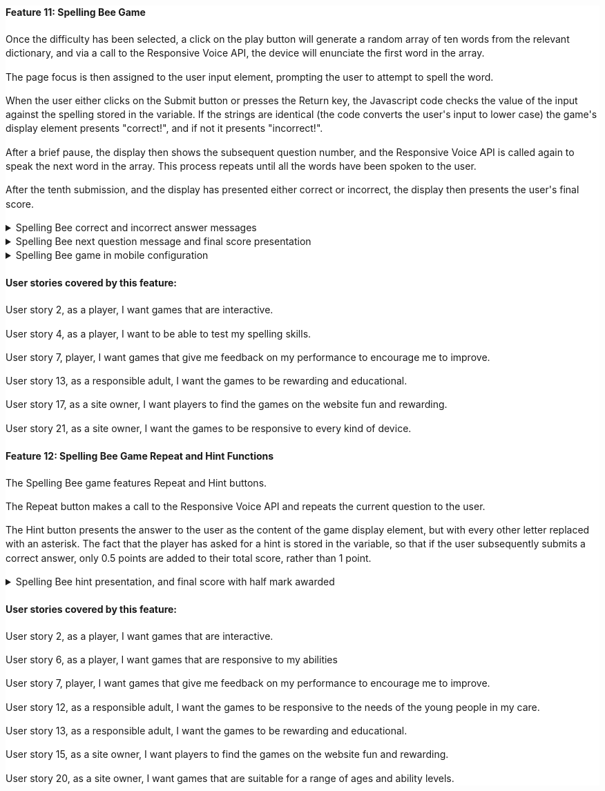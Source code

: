 <h4>Feature 11: Spelling Bee Game</h4>

<p>Once the difficulty has been selected, a click on the play button will generate a random array of ten words from the relevant dictionary,
and via a call to the Responsive Voice API, the device will enunciate the first word in the array.</p>

<p>The page focus is then assigned to the user input element, prompting the user to attempt to spell the word.</p>

<p>When the user either clicks on the Submit button or presses the Return key, the Javascript code checks the value of the input
against the spelling stored in the variable. If the strings are identical (the code converts the user's input to lower case) the game's display
element presents "correct!", and if not it presents "incorrect!".</p>

<p>After a brief pause, the display then shows the subsequent question number, and the Responsive Voice API is called again to speak the next
word in the array. This process repeats until all the words have been spoken to the user.</p>

<p>After the tenth submission, and the display has presented either correct or incorrect, the display then presents the user's final score.</p>

<details><summary>Spelling Bee correct and incorrect answer messages</summary></details>

<details><summary>Spelling Bee next question message and final score presentation</summary></details>

<details><summary>Spelling Bee game in mobile configuration</summary></details>

<h4>User stories covered by this feature:</h4>
<p>User story 2, as a player, I want games that are interactive.</p>
<p>User story 4, as a player, I want to be able to test my spelling skills.</p>
<p>User story 7, player, I want games that give me feedback on my performance to encourage me to improve.</p>
<p>User story 13, as a responsible adult, I want the games to be rewarding and educational.</p>
<p>User story 17, as a site owner, I want players to find the games on the website fun and rewarding.</p>
<p>User story 21, as a site owner, I want the games to be responsive to every kind of device.</p>

<h4>Feature 12: Spelling Bee Game Repeat and Hint Functions</h4>

<p>The Spelling Bee game features Repeat and Hint buttons.</p>

<p>The Repeat button makes a call to the Responsive Voice API and repeats the current question to the user.</p>

<p>The Hint button presents the answer to the user as the content of the game display element, but with every other letter
replaced with an asterisk. The fact that the player has asked for a hint is stored in the variable, so that if the user 
subsequently submits a correct answer, only 0.5 points are added to their total score, rather than 1 point.</p>

<details><summary>Spelling Bee hint presentation, and final score with half mark awarded</summary></details>

<h4>User stories covered by this feature:</h4>
<p>User story 2, as a player, I want games that are interactive.</p>
<p>User story 6, as a player, I want games that are responsive to my abilities</p>
<p>User story 7, player, I want games that give me feedback on my performance to encourage me to improve.</p>
<p>User story 12, as a responsible adult, I want the games to be responsive to the needs of the young people in my care.</p>
<p>User story 13, as a responsible adult, I want the games to be rewarding and educational.</p>
<p>User story 15, as a site owner, I want players to find the games on the website fun and rewarding.</p>
<p>User story 20, as a site owner, I want games that are suitable for a range of ages and ability levels.</p>
